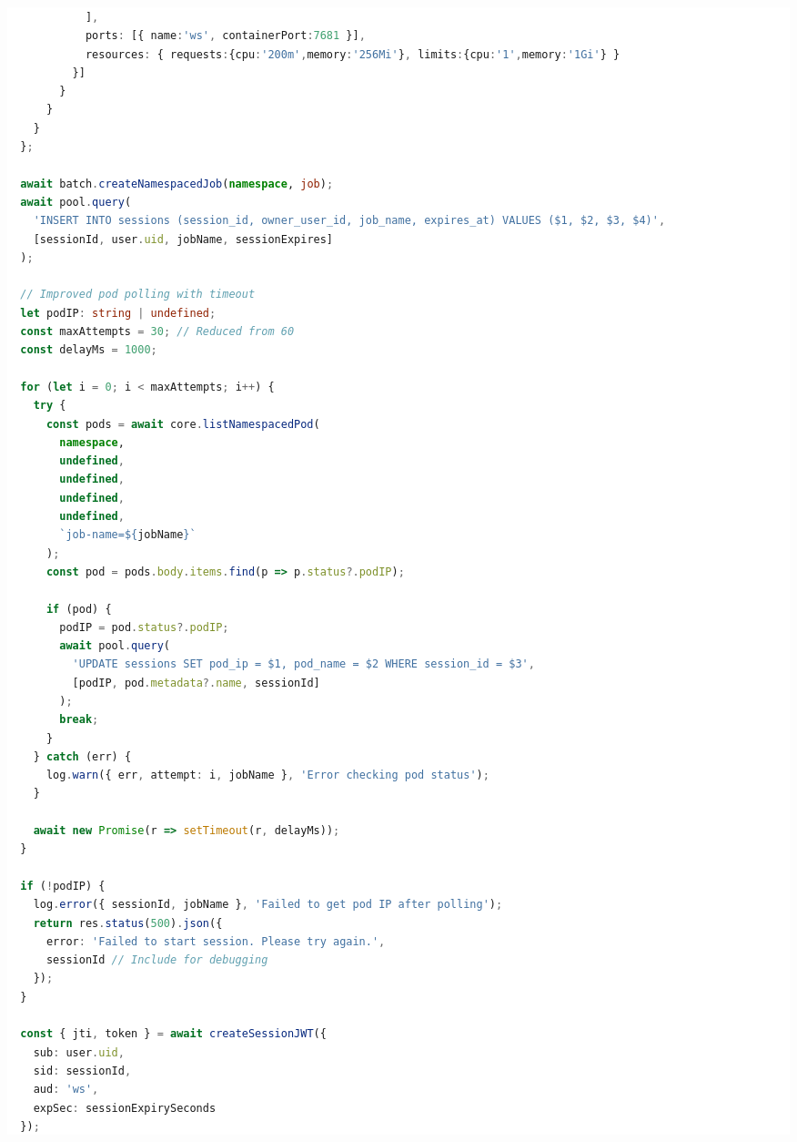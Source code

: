 ```typescript
            ],
            ports: [{ name:'ws', containerPort:7681 }],
            resources: { requests:{cpu:'200m',memory:'256Mi'}, limits:{cpu:'1',memory:'1Gi'} }
          }]
        }
      }
    }
  };

  await batch.createNamespacedJob(namespace, job);
  await pool.query(
    'INSERT INTO sessions (session_id, owner_user_id, job_name, expires_at) VALUES ($1, $2, $3, $4)',
    [sessionId, user.uid, jobName, sessionExpires]
  );

  // Improved pod polling with timeout
  let podIP: string | undefined;
  const maxAttempts = 30; // Reduced from 60
  const delayMs = 1000;

  for (let i = 0; i < maxAttempts; i++) {
    try {
      const pods = await core.listNamespacedPod(
        namespace,
        undefined,
        undefined,
        undefined,
        undefined,
        `job-name=${jobName}`
      );
      const pod = pods.body.items.find(p => p.status?.podIP);

      if (pod) {
        podIP = pod.status?.podIP;
        await pool.query(
          'UPDATE sessions SET pod_ip = $1, pod_name = $2 WHERE session_id = $3',
          [podIP, pod.metadata?.name, sessionId]
        );
        break;
      }
    } catch (err) {
      log.warn({ err, attempt: i, jobName }, 'Error checking pod status');
    }

    await new Promise(r => setTimeout(r, delayMs));
  }

  if (!podIP) {
    log.error({ sessionId, jobName }, 'Failed to get pod IP after polling');
    return res.status(500).json({
      error: 'Failed to start session. Please try again.',
      sessionId // Include for debugging
    });
  }

  const { jti, token } = await createSessionJWT({
    sub: user.uid,
    sid: sessionId,
    aud: 'ws',
    expSec: sessionExpirySeconds
  });

```